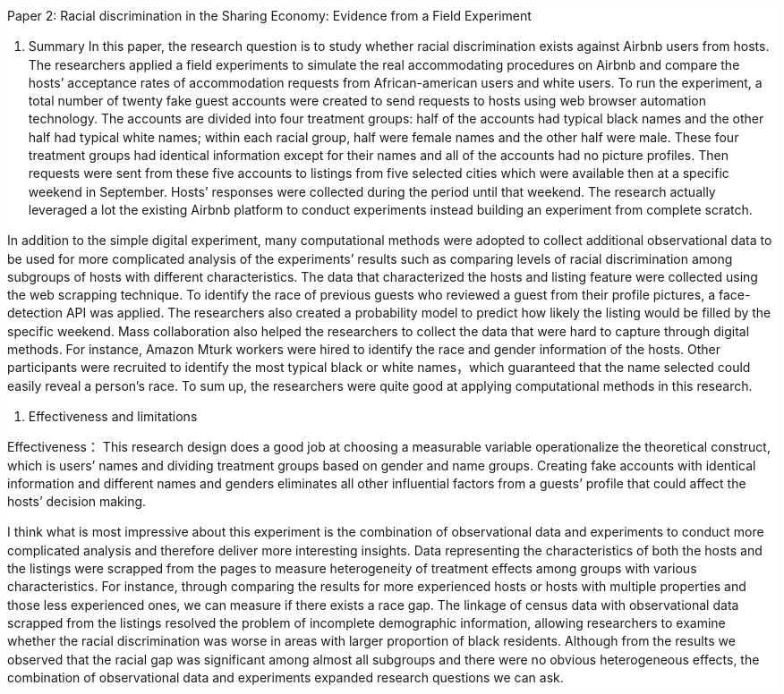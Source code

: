 Paper 2: Racial discrimination in the Sharing Economy: Evidence from a
Field Experiment

1.  Summary In this paper, the research question is to study whether
    racial discrimination exists against Airbnb users from hosts. The
    researchers applied a field experiments to simulate the real
    accommodating procedures on Airbnb and compare the hosts’ acceptance
    rates of accommodation requests from African-american users and
    white users. To run the experiment, a total number of twenty fake
    guest accounts were created to send requests to hosts using web
    browser automation technology. The accounts are divided into four
    treatment groups: half of the accounts had typical black names and
    the other half had typical white names; within each racial group,
    half were female names and the other half were male. These four
    treatment groups had identical information except for their names
    and all of the accounts had no picture profiles. Then requests were
    sent from these five accounts to listings from five selected cities
    which were available then at a specific weekend in September. Hosts’
    responses were collected during the period until that weekend. The
    research actually leveraged a lot the existing Airbnb platform to
    conduct experiments instead building an experiment from complete
    scratch.

In addition to the simple digital experiment, many computational methods
were adopted to collect additional observational data to be used for
more complicated analysis of the experiments’ results such as comparing
levels of racial discrimination among subgroups of hosts with different
characteristics. The data that characterized the hosts and listing
feature were collected using the web scrapping technique. To identify
the race of previous guests who reviewed a guest from their profile
pictures, a face-detection API was applied. The researchers also created
a probability model to predict how likely the listing would be filled by
the specific weekend. Mass collaboration also helped the researchers to
collect the data that were hard to capture through digital methods. For
instance, Amazon Mturk workers were hired to identify the race and
gender information of the hosts. Other participants were recruited to
identify the most typical black or white names，which guaranteed that
the name selected could easily reveal a person’s race. To sum up, the
researchers were quite good at applying computational methods in this
research.

1.  Effectiveness and limitations

Effectiveness： This research design does a good job at choosing a
measurable variable operationalize the theoretical construct, which is
users’ names and dividing treatment groups based on gender and name
groups. Creating fake accounts with identical information and different
names and genders eliminates all other influential factors from a
guests’ profile that could affect the hosts’ decision making.

I think what is most impressive about this experiment is the combination
of observational data and experiments to conduct more complicated
analysis and therefore deliver more interesting insights. Data
representing the characteristics of both the hosts and the listings were
scrapped from the pages to measure heterogeneity of treatment effects
among groups with various characteristics. For instance, through
comparing the results for more experienced hosts or hosts with multiple
properties and those less experienced ones, we can measure if there
exists a race gap. The linkage of census data with observational data
scrapped from the listings resolved the problem of incomplete
demographic information, allowing researchers to examine whether the
racial discrimination was worse in areas with larger proportion of black
residents. Although from the results we observed that the racial gap was
significant among almost all subgroups and there were no obvious
heterogeneous effects, the combination of observational data and
experiments expanded research questions we can ask.